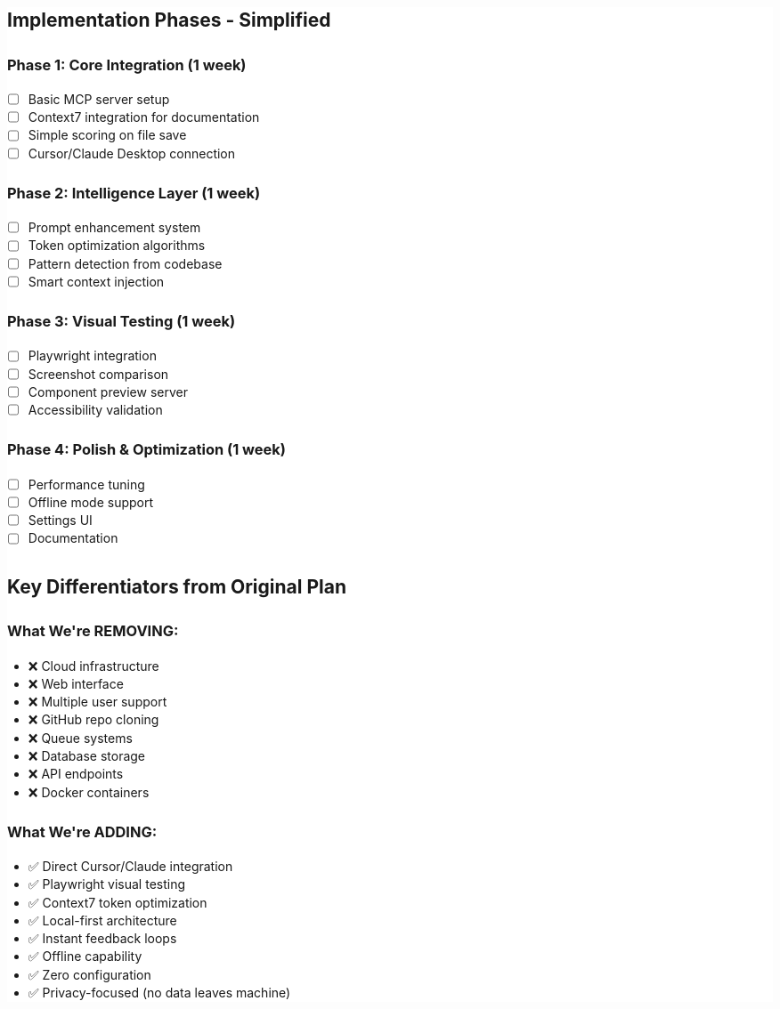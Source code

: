 ## Implementation Phases - Simplified

### Phase 1: Core Integration (1 week)
- [ ] Basic MCP server setup
- [ ] Context7 integration for documentation
- [ ] Simple scoring on file save
- [ ] Cursor/Claude Desktop connection

### Phase 2: Intelligence Layer (1 week)
- [ ] Prompt enhancement system
- [ ] Token optimization algorithms
- [ ] Pattern detection from codebase
- [ ] Smart context injection

### Phase 3: Visual Testing (1 week)
- [ ] Playwright integration
- [ ] Screenshot comparison
- [ ] Component preview server
- [ ] Accessibility validation

### Phase 4: Polish & Optimization (1 week)
- [ ] Performance tuning
- [ ] Offline mode support
- [ ] Settings UI
- [ ] Documentation

## Key Differentiators from Original Plan

### What We're REMOVING:
- ❌ Cloud infrastructure
- ❌ Web interface
- ❌ Multiple user support
- ❌ GitHub repo cloning
- ❌ Queue systems
- ❌ Database storage
- ❌ API endpoints
- ❌ Docker containers

### What We're ADDING:
- ✅ Direct Cursor/Claude integration
- ✅ Playwright visual testing
- ✅ Context7 token optimization
- ✅ Local-first architecture
- ✅ Instant feedback loops
- ✅ Offline capability
- ✅ Zero configuration
- ✅ Privacy-focused (no data leaves machine)
